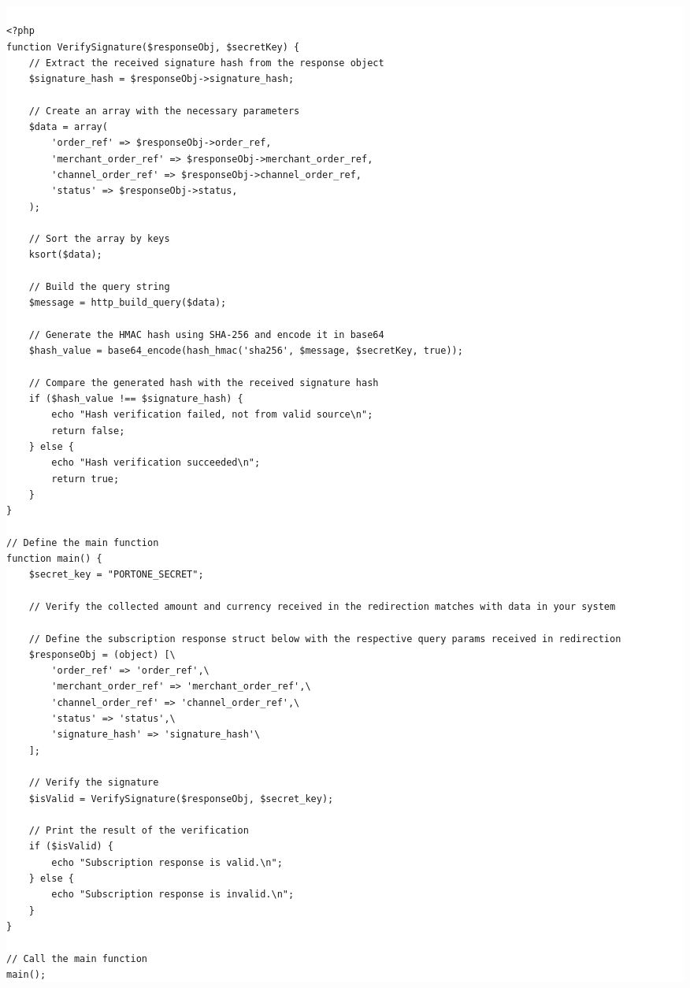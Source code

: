 ```rdmd-code lang-php theme-light

<?php
function VerifySignature($responseObj, $secretKey) {
    // Extract the received signature hash from the response object
    $signature_hash = $responseObj->signature_hash;

    // Create an array with the necessary parameters
    $data = array(
        'order_ref' => $responseObj->order_ref,
        'merchant_order_ref' => $responseObj->merchant_order_ref,
        'channel_order_ref' => $responseObj->channel_order_ref,
        'status' => $responseObj->status,
    );

    // Sort the array by keys
    ksort($data);

    // Build the query string
    $message = http_build_query($data);

    // Generate the HMAC hash using SHA-256 and encode it in base64
    $hash_value = base64_encode(hash_hmac('sha256', $message, $secretKey, true));

    // Compare the generated hash with the received signature hash
    if ($hash_value !== $signature_hash) {
        echo "Hash verification failed, not from valid source\n";
        return false;
    } else {
        echo "Hash verification succeeded\n";
        return true;
    }
}

// Define the main function
function main() {
    $secret_key = "PORTONE_SECRET";

    // Verify the collected amount and currency received in the redirection matches with data in your system

    // Define the subscription response struct below with the respective query params received in redirection
    $responseObj = (object) [\
        'order_ref' => 'order_ref',\
        'merchant_order_ref' => 'merchant_order_ref',\
        'channel_order_ref' => 'channel_order_ref',\
        'status' => 'status',\
        'signature_hash' => 'signature_hash'\
    ];

    // Verify the signature
    $isValid = VerifySignature($responseObj, $secret_key);

    // Print the result of the verification
    if ($isValid) {
        echo "Subscription response is valid.\n";
    } else {
        echo "Subscription response is invalid.\n";
    }
}

// Call the main function
main();
```